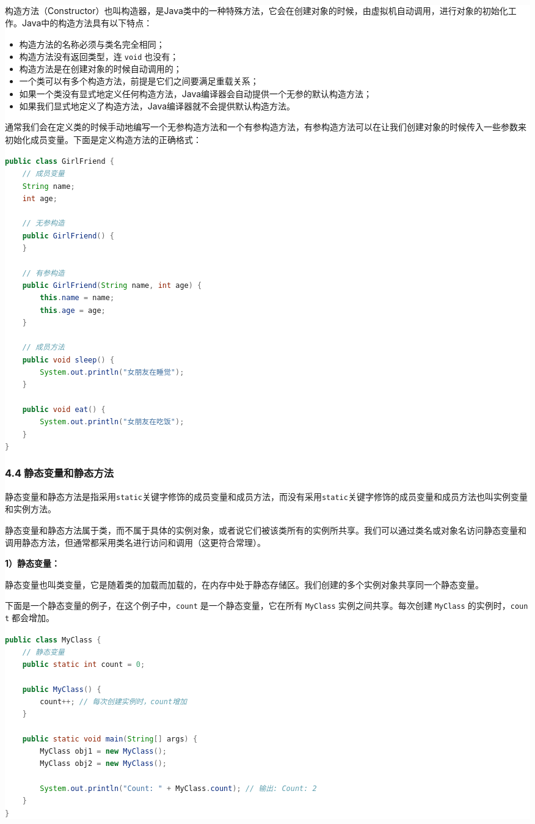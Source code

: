构造方法（Constructor）也叫构造器，是Java类中的一种特殊方法，它会在创建对象的时候，由虚拟机自动调用，进行对象的初始化工作。Java中的构造方法具有以下特点：

* 构造方法的名称必须与类名完全相同；
* 构造方法没有返回类型，连 `void` 也没有；
* 构造方法是在创建对象的时候自动调用的；
* 一个类可以有多个构造方法，前提是它们之间要满足重载关系；
* 如果一个类没有显式地定义任何构造方法，Java编译器会自动提供一个无参的默认构造方法；
* 如果我们显式地定义了构造方法，Java编译器就不会提供默认构造方法。

通常我们会在定义类的时候手动地编写一个无参构造方法和一个有参构造方法，有参构造方法可以在让我们创建对象的时候传入一些参数来初始化成员变量。下面是定义构造方法的正确格式：

```java
public class GirlFriend {
    // 成员变量
    String name;
    int age;
    
    // 无参构造
    public GirlFriend() {
    }
    
    // 有参构造
    public GirlFriend(String name, int age) {
        this.name = name;
        this.age = age;
    }

    // 成员方法
    public void sleep() {
        System.out.println("女朋友在睡觉");
    }

    public void eat() {
        System.out.println("女朋友在吃饭");
    }
}
```

### 4.4 静态变量和静态方法

静态变量和静态方法是指采用`static`关键字修饰的成员变量和成员方法，而没有采用`static`关键字修饰的成员变量和成员方法也叫实例变量和实例方法。

静态变量和静态方法属于类，而不属于具体的实例对象，或者说它们被该类所有的实例所共享。我们可以通过类名或对象名访问静态变量和调用静态方法，但通常都采用类名进行访问和调用（这更符合常理）。

**1）静态变量：**

静态变量也叫类变量，它是随着类的加载而加载的，在内存中处于静态存储区。我们创建的多个实例对象共享同一个静态变量。

下面是一个静态变量的例子，在这个例子中，`count` 是一个静态变量，它在所有 `MyClass` 实例之间共享。每次创建 `MyClass` 的实例时，`count` 都会增加。

```java
public class MyClass {
    // 静态变量
    public static int count = 0;

    public MyClass() {
        count++; // 每次创建实例时，count增加
    }
    
    public static void main(String[] args) {
        MyClass obj1 = new MyClass();
        MyClass obj2 = new MyClass();

        System.out.println("Count: " + MyClass.count); // 输出: Count: 2
    }
}
```
